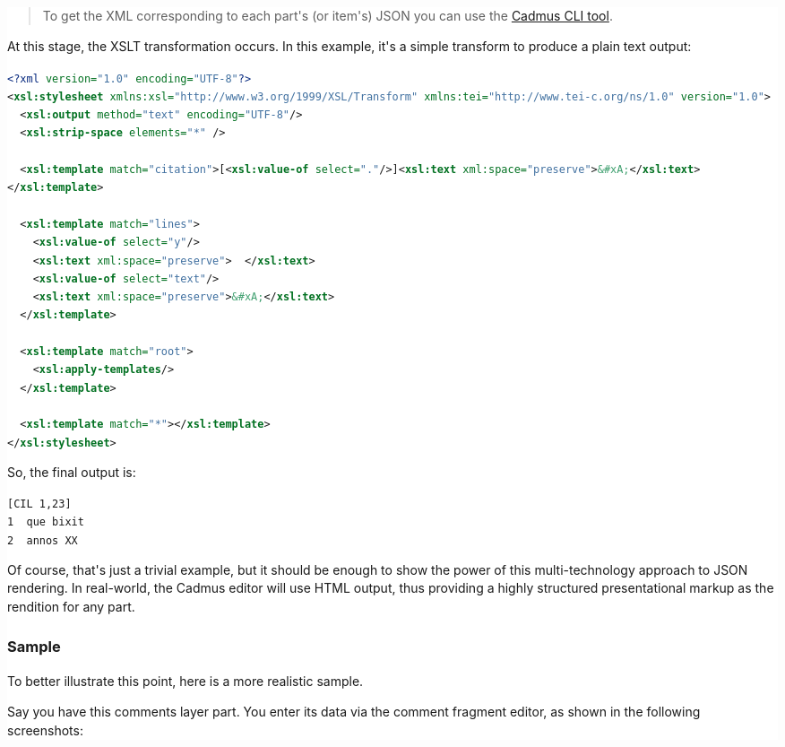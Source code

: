 >To get the XML corresponding to each part's (or item's) JSON you can use the [Cadmus CLI tool](https://github.com/vedph/cadmus_tool).

At this stage, the XSLT transformation occurs. In this example, it's a simple transform to produce a plain text output:

```xml
<?xml version="1.0" encoding="UTF-8"?>
<xsl:stylesheet xmlns:xsl="http://www.w3.org/1999/XSL/Transform" xmlns:tei="http://www.tei-c.org/ns/1.0" version="1.0">
  <xsl:output method="text" encoding="UTF-8"/>
  <xsl:strip-space elements="*" />

  <xsl:template match="citation">[<xsl:value-of select="."/>]<xsl:text xml:space="preserve">&#xA;</xsl:text>
</xsl:template>

  <xsl:template match="lines">
    <xsl:value-of select="y"/>
    <xsl:text xml:space="preserve">  </xsl:text>
    <xsl:value-of select="text"/>
    <xsl:text xml:space="preserve">&#xA;</xsl:text>
  </xsl:template>

  <xsl:template match="root">
    <xsl:apply-templates/>
  </xsl:template>

  <xsl:template match="*"></xsl:template>
</xsl:stylesheet>
```

So, the final output is:

```txt
[CIL 1,23]
1  que bixit
2  annos XX
```

Of course, that's just a trivial example, but it should be enough to show the power of this multi-technology approach to JSON rendering. In real-world, the Cadmus editor will use HTML output, thus providing a highly structured presentational markup as the rendition for any part.

### Sample

To better illustrate this point, here is a more realistic sample.

Say you have this comments layer part. You enter its data via the comment fragment editor, as shown in the following screenshots:
